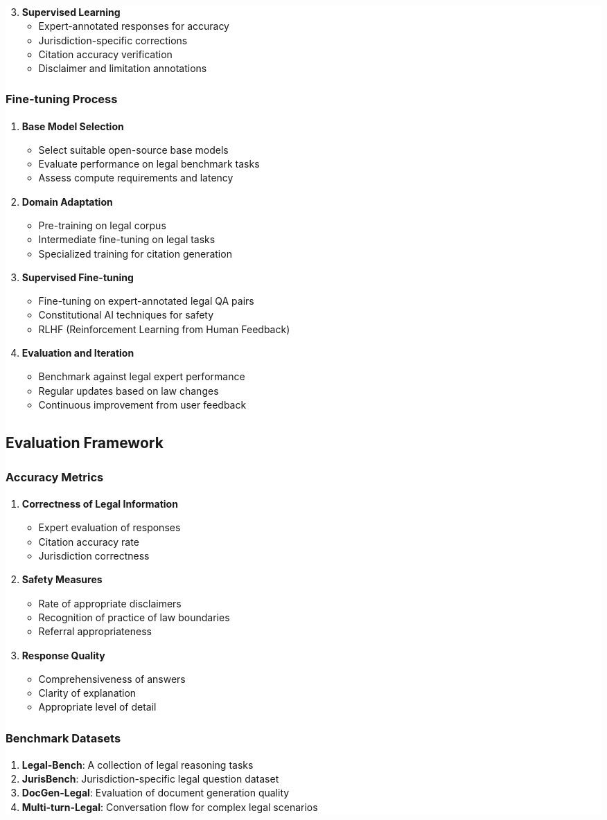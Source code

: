 3. **Supervised Learning**
   - Expert-annotated responses for accuracy
   - Jurisdiction-specific corrections
   - Citation accuracy verification
   - Disclaimer and limitation annotations

### Fine-tuning Process

1. **Base Model Selection**
   - Select suitable open-source base models
   - Evaluate performance on legal benchmark tasks
   - Assess compute requirements and latency

2. **Domain Adaptation**
   - Pre-training on legal corpus
   - Intermediate fine-tuning on legal tasks
   - Specialized training for citation generation

3. **Supervised Fine-tuning**
   - Fine-tuning on expert-annotated legal QA pairs
   - Constitutional AI techniques for safety
   - RLHF (Reinforcement Learning from Human Feedback)

4. **Evaluation and Iteration**
   - Benchmark against legal expert performance
   - Regular updates based on law changes
   - Continuous improvement from user feedback

## Evaluation Framework

### Accuracy Metrics

1. **Correctness of Legal Information**
   - Expert evaluation of responses
   - Citation accuracy rate
   - Jurisdiction correctness

2. **Safety Measures**
   - Rate of appropriate disclaimers
   - Recognition of practice of law boundaries
   - Referral appropriateness

3. **Response Quality**
   - Comprehensiveness of answers
   - Clarity of explanation
   - Appropriate level of detail

### Benchmark Datasets

1. **Legal-Bench**: A collection of legal reasoning tasks
2. **JurisBench**: Jurisdiction-specific legal question dataset
3. **DocGen-Legal**: Evaluation of document generation quality
4. **Multi-turn-Legal**: Conversation flow for complex legal scenarios
